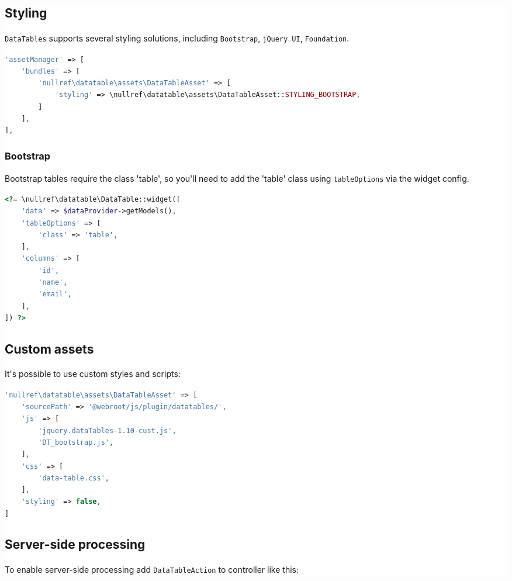 ## Styling 

`DataTables` supports several styling solutions, including `Bootstrap`, `jQuery UI`, `Foundation`.

```php
'assetManager' => [
    'bundles' => [
        'nullref\datatable\assets\DataTableAsset' => [
            'styling' => \nullref\datatable\assets\DataTableAsset::STYLING_BOOTSTRAP,
        ]
    ],
],
```

### Bootstrap

Bootstrap tables require the class 'table', so you'll need to add the 'table' class using `tableOptions` via the widget config.

```php
<?= \nullref\datatable\DataTable::widget([
    'data' => $dataProvider->getModels(),
    'tableOptions' => [
        'class' => 'table',
    ],
    'columns' => [
        'id',
        'name',
        'email',
    ],
]) ?>
```

## Custom assets
It's possible to use custom styles and scripts:
```php
'nullref\datatable\assets\DataTableAsset' => [
    'sourcePath' => '@webroot/js/plugin/datatables/',
    'js' => [
        'jquery.dataTables-1.10-cust.js',
        'DT_bootstrap.js',
    ],
    'css' => [
        'data-table.css',
    ],
    'styling' => false,
]
```

## Server-side processing

To enable server-side processing add `DataTableAction` to controller like this:
